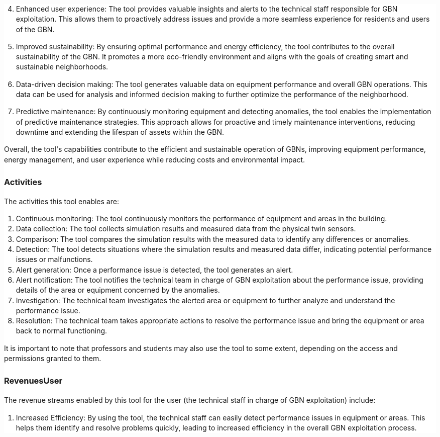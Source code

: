 4. Enhanced user experience: The tool provides valuable insights and alerts to the technical staff responsible for GBN exploitation. This allows them to proactively address issues and provide a more seamless experience for residents and users of the GBN.

5. Improved sustainability: By ensuring optimal performance and energy efficiency, the tool contributes to the overall sustainability of the GBN. It promotes a more eco-friendly environment and aligns with the goals of creating smart and sustainable neighborhoods.

6. Data-driven decision making: The tool generates valuable data on equipment performance and overall GBN operations. This data can be used for analysis and informed decision making to further optimize the performance of the neighborhood.

7. Predictive maintenance: By continuously monitoring equipment and detecting anomalies, the tool enables the implementation of predictive maintenance strategies. This approach allows for proactive and timely maintenance interventions, reducing downtime and extending the lifespan of assets within the GBN.

Overall, the tool's capabilities contribute to the efficient and sustainable operation of GBNs, improving equipment performance, energy management, and user experience while reducing costs and environmental impact.



### Activities

The activities this tool enables are:

1. Continuous monitoring: The tool continuously monitors the performance of equipment and areas in the building.
2. Data collection: The tool collects simulation results and measured data from the physical twin sensors.
3. Comparison: The tool compares the simulation results with the measured data to identify any differences or anomalies.
4. Detection: The tool detects situations where the simulation results and measured data differ, indicating potential performance issues or malfunctions.
5. Alert generation: Once a performance issue is detected, the tool generates an alert.
6. Alert notification: The tool notifies the technical team in charge of GBN exploitation about the performance issue, providing details of the area or equipment concerned by the anomalies.
7. Investigation: The technical team investigates the alerted area or equipment to further analyze and understand the performance issue.
8. Resolution: The technical team takes appropriate actions to resolve the performance issue and bring the equipment or area back to normal functioning.

It is important to note that professors and students may also use the tool to some extent, depending on the access and permissions granted to them.



### RevenuesUser

The revenue streams enabled by this tool for the user (the technical staff in charge of GBN exploitation) include:

1. Increased Efficiency: By using the tool, the technical staff can easily detect performance issues in equipment or areas. This helps them identify and resolve problems quickly, leading to increased efficiency in the overall GBN exploitation process.
